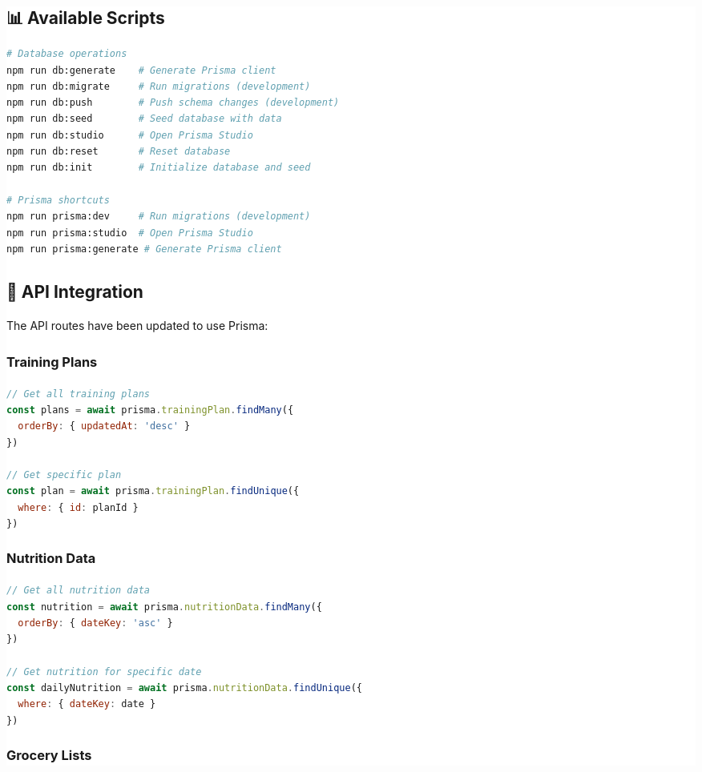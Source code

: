 ## 📊 Available Scripts

```bash
# Database operations
npm run db:generate    # Generate Prisma client
npm run db:migrate     # Run migrations (development)
npm run db:push        # Push schema changes (development)
npm run db:seed        # Seed database with data
npm run db:studio      # Open Prisma Studio
npm run db:reset       # Reset database
npm run db:init        # Initialize database and seed

# Prisma shortcuts
npm run prisma:dev     # Run migrations (development)
npm run prisma:studio  # Open Prisma Studio
npm run prisma:generate # Generate Prisma client
```

## 🔧 API Integration

The API routes have been updated to use Prisma:

### Training Plans

```javascript
// Get all training plans
const plans = await prisma.trainingPlan.findMany({
  orderBy: { updatedAt: 'desc' }
})

// Get specific plan
const plan = await prisma.trainingPlan.findUnique({
  where: { id: planId }
})
```

### Nutrition Data

```javascript
// Get all nutrition data
const nutrition = await prisma.nutritionData.findMany({
  orderBy: { dateKey: 'asc' }
})

// Get nutrition for specific date
const dailyNutrition = await prisma.nutritionData.findUnique({
  where: { dateKey: date }
})
```

### Grocery Lists

